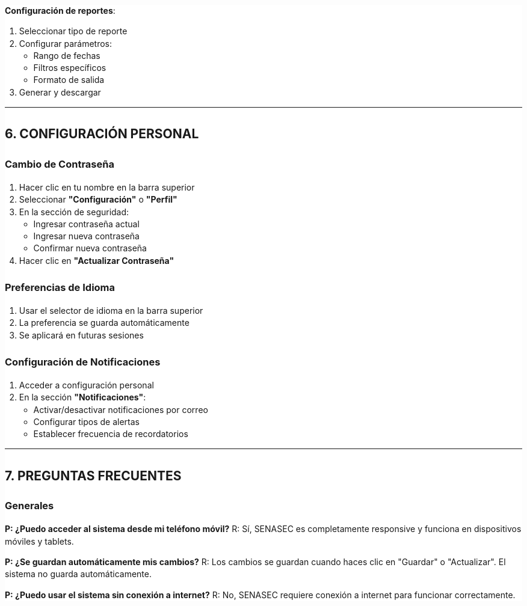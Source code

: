 **Configuración de reportes**:
1. Seleccionar tipo de reporte
2. Configurar parámetros:
   - Rango de fechas
   - Filtros específicos
   - Formato de salida
3. Generar y descargar

---

## 6. CONFIGURACIÓN PERSONAL

### Cambio de Contraseña

1. Hacer clic en tu nombre en la barra superior
2. Seleccionar **"Configuración"** o **"Perfil"**
3. En la sección de seguridad:
   - Ingresar contraseña actual
   - Ingresar nueva contraseña
   - Confirmar nueva contraseña
4. Hacer clic en **"Actualizar Contraseña"**

### Preferencias de Idioma

1. Usar el selector de idioma en la barra superior
2. La preferencia se guarda automáticamente
3. Se aplicará en futuras sesiones

### Configuración de Notificaciones

1. Acceder a configuración personal
2. En la sección **"Notificaciones"**:
   - Activar/desactivar notificaciones por correo
   - Configurar tipos de alertas
   - Establecer frecuencia de recordatorios

---

## 7. PREGUNTAS FRECUENTES

### Generales

**P: ¿Puedo acceder al sistema desde mi teléfono móvil?**
R: Sí, SENASEC es completamente responsive y funciona en dispositivos móviles y tablets.

**P: ¿Se guardan automáticamente mis cambios?**
R: Los cambios se guardan cuando haces clic en "Guardar" o "Actualizar". El sistema no guarda automáticamente.

**P: ¿Puedo usar el sistema sin conexión a internet?**
R: No, SENASEC requiere conexión a internet para funcionar correctamente.
